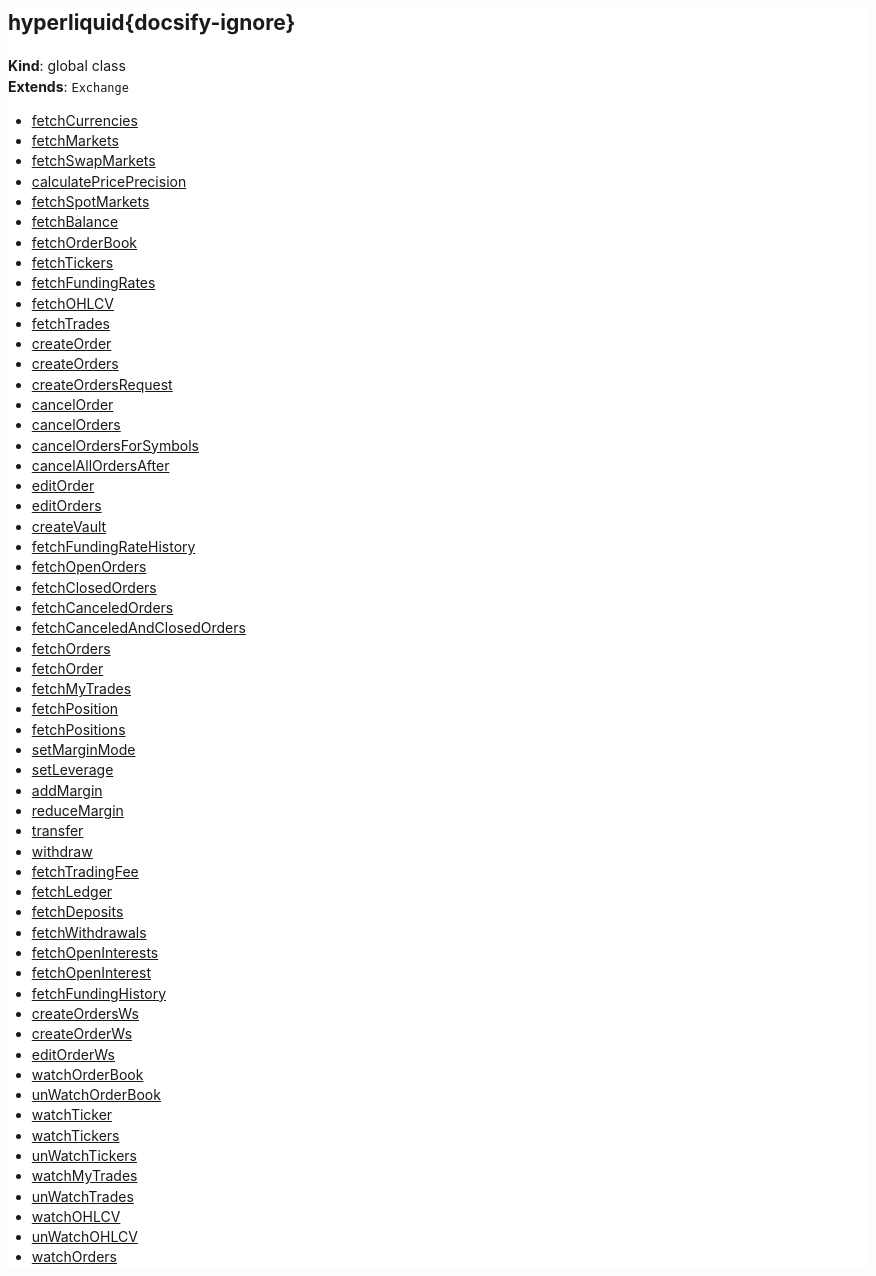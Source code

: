 
<a name="hyperliquid" id="hyperliquid"></a>

## hyperliquid{docsify-ignore}
**Kind**: global class  
**Extends**: <code>Exchange</code>  

* [fetchCurrencies](#fetchcurrencies)
* [fetchMarkets](#fetchmarkets)
* [fetchSwapMarkets](#fetchswapmarkets)
* [calculatePricePrecision](#calculatepriceprecision)
* [fetchSpotMarkets](#fetchspotmarkets)
* [fetchBalance](#fetchbalance)
* [fetchOrderBook](#fetchorderbook)
* [fetchTickers](#fetchtickers)
* [fetchFundingRates](#fetchfundingrates)
* [fetchOHLCV](#fetchohlcv)
* [fetchTrades](#fetchtrades)
* [createOrder](#createorder)
* [createOrders](#createorders)
* [createOrdersRequest](#createordersrequest)
* [cancelOrder](#cancelorder)
* [cancelOrders](#cancelorders)
* [cancelOrdersForSymbols](#cancelordersforsymbols)
* [cancelAllOrdersAfter](#cancelallordersafter)
* [editOrder](#editorder)
* [editOrders](#editorders)
* [createVault](#createvault)
* [fetchFundingRateHistory](#fetchfundingratehistory)
* [fetchOpenOrders](#fetchopenorders)
* [fetchClosedOrders](#fetchclosedorders)
* [fetchCanceledOrders](#fetchcanceledorders)
* [fetchCanceledAndClosedOrders](#fetchcanceledandclosedorders)
* [fetchOrders](#fetchorders)
* [fetchOrder](#fetchorder)
* [fetchMyTrades](#fetchmytrades)
* [fetchPosition](#fetchposition)
* [fetchPositions](#fetchpositions)
* [setMarginMode](#setmarginmode)
* [setLeverage](#setleverage)
* [addMargin](#addmargin)
* [reduceMargin](#reducemargin)
* [transfer](#transfer)
* [withdraw](#withdraw)
* [fetchTradingFee](#fetchtradingfee)
* [fetchLedger](#fetchledger)
* [fetchDeposits](#fetchdeposits)
* [fetchWithdrawals](#fetchwithdrawals)
* [fetchOpenInterests](#fetchopeninterests)
* [fetchOpenInterest](#fetchopeninterest)
* [fetchFundingHistory](#fetchfundinghistory)
* [createOrdersWs](#createordersws)
* [createOrderWs](#createorderws)
* [editOrderWs](#editorderws)
* [watchOrderBook](#watchorderbook)
* [unWatchOrderBook](#unwatchorderbook)
* [watchTicker](#watchticker)
* [watchTickers](#watchtickers)
* [unWatchTickers](#unwatchtickers)
* [watchMyTrades](#watchmytrades)
* [unWatchTrades](#unwatchtrades)
* [watchOHLCV](#watchohlcv)
* [unWatchOHLCV](#unwatchohlcv)
* [watchOrders](#watchorders)